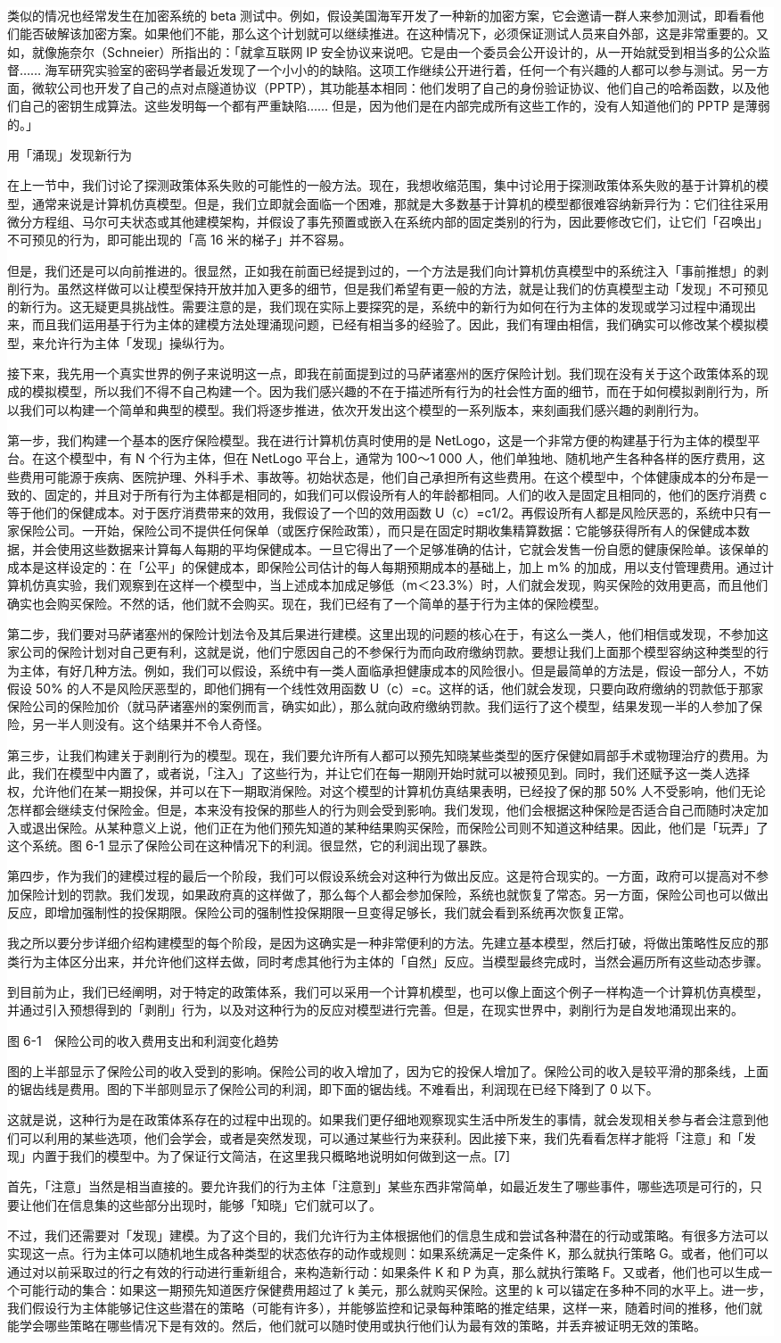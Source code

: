 类似的情况也经常发生在加密系统的 beta 测试中。例如，假设美国海军开发了一种新的加密方案，它会邀请一群人来参加测试，即看看他们能否破解该加密方案。如果他们不能，那么这个计划就可以继续推进。在这种情况下，必须保证测试人员来自外部，这是非常重要的。又如，就像施奈尔（Schneier）所指出的：「就拿互联网 IP 安全协议来说吧。它是由一个委员会公开设计的，从一开始就受到相当多的公众监督…… 海军研究实验室的密码学者最近发现了一个小小的的缺陷。这项工作继续公开进行着，任何一个有兴趣的人都可以参与测试。另一方面，微软公司也开发了自己的点对点隧道协议（PPTP），其功能基本相同：他们发明了自己的身份验证协议、他们自己的哈希函数，以及他们自己的密钥生成算法。这些发明每一个都有严重缺陷…… 但是，因为他们是在内部完成所有这些工作的，没有人知道他们的 PPTP 是薄弱的。」

用「涌现」发现新行为

在上一节中，我们讨论了探测政策体系失败的可能性的一般方法。现在，我想收缩范围，集中讨论用于探测政策体系失败的基于计算机的模型，通常来说是计算机仿真模型。但是，我们立即就会面临一个困难，那就是大多数基于计算机的模型都很难容纳新异行为：它们往往采用微分方程组、马尔可夫状态或其他建模架构，并假设了事先预置或嵌入在系统内部的固定类别的行为，因此要修改它们，让它们「召唤出」不可预见的行为，即可能出现的「高 16 米的梯子」并不容易。

但是，我们还是可以向前推进的。很显然，正如我在前面已经提到过的，一个方法是我们向计算机仿真模型中的系统注入「事前推想」的剥削行为。虽然这样做可以让模型保持开放并加入更多的细节，但是我们希望有更一般的方法，就是让我们的仿真模型主动「发现」不可预见的新行为。这无疑更具挑战性。需要注意的是，我们现在实际上要探究的是，系统中的新行为如何在行为主体的发现或学习过程中涌现出来，而且我们运用基于行为主体的建模方法处理涌现问题，已经有相当多的经验了。因此，我们有理由相信，我们确实可以修改某个模拟模型，来允许行为主体「发现」操纵行为。

接下来，我先用一个真实世界的例子来说明这一点，即我在前面提到过的马萨诸塞州的医疗保险计划。我们现在没有关于这个政策体系的现成的模拟模型，所以我们不得不自己构建一个。因为我们感兴趣的不在于描述所有行为的社会性方面的细节，而在于如何模拟剥削行为，所以我们可以构建一个简单和典型的模型。我们将逐步推进，依次开发出这个模型的一系列版本，来刻画我们感兴趣的剥削行为。

第一步，我们构建一个基本的医疗保险模型。我在进行计算机仿真时使用的是 NetLogo，这是一个非常方便的构建基于行为主体的模型平台。在这个模型中，有 N 个行为主体，但在 NetLogo 平台上，通常为 100～1 000 人，他们单独地、随机地产生各种各样的医疗费用，这些费用可能源于疾病、医院护理、外科手术、事故等。初始状态是，他们自己承担所有这些费用。在这个模型中，个体健康成本的分布是一致的、固定的，并且对于所有行为主体都是相同的，如我们可以假设所有人的年龄都相同。人们的收入是固定且相同的，他们的医疗消费 c 等于他们的保健成本。对于医疗消费带来的效用，我假设了一个凹的效用函数 U（c）=c1/2。再假设所有人都是风险厌恶的，系统中只有一家保险公司。一开始，保险公司不提供任何保单（或医疗保险政策），而只是在固定时期收集精算数据：它能够获得所有人的保健成本数据，并会使用这些数据来计算每人每期的平均保健成本。一旦它得出了一个足够准确的估计，它就会发售一份自愿的健康保险单。该保单的成本是这样设定的：在「公平」的保健成本，即保险公司估计的每人每期预期成本的基础上，加上 m% 的加成，用以支付管理费用。通过计算机仿真实验，我们观察到在这样一个模型中，当上述成本加成足够低（m＜23.3%）时，人们就会发现，购买保险的效用更高，而且他们确实也会购买保险。不然的话，他们就不会购买。现在，我们已经有了一个简单的基于行为主体的保险模型。

第二步，我们要对马萨诸塞州的保险计划法令及其后果进行建模。这里出现的问题的核心在于，有这么一类人，他们相信或发现，不参加这家公司的保险计划对自己更有利，这就是说，他们宁愿因自己的不参保行为而向政府缴纳罚款。要想让我们上面那个模型容纳这种类型的行为主体，有好几种方法。例如，我们可以假设，系统中有一类人面临承担健康成本的风险很小。但是最简单的方法是，假设一部分人，不妨假设 50% 的人不是风险厌恶型的，即他们拥有一个线性效用函数 U（c）=c。这样的话，他们就会发现，只要向政府缴纳的罚款低于那家保险公司的保险加价（就马萨诸塞州的案例而言，确实如此），那么就向政府缴纳罚款。我们运行了这个模型，结果发现一半的人参加了保险，另一半人则没有。这个结果并不令人奇怪。

第三步，让我们构建关于剥削行为的模型。现在，我们要允许所有人都可以预先知晓某些类型的医疗保健如肩部手术或物理治疗的费用。为此，我们在模型中内置了，或者说，「注入」了这些行为，并让它们在每一期刚开始时就可以被预见到。同时，我们还赋予这一类人选择权，允许他们在某一期投保，并可以在下一期取消保险。对这个模型的计算机仿真结果表明，已经投了保的那 50% 人不受影响，他们无论怎样都会继续支付保险金。但是，本来没有投保的那些人的行为则会受到影响。我们发现，他们会根据这种保险是否适合自己而随时决定加入或退出保险。从某种意义上说，他们正在为他们预先知道的某种结果购买保险，而保险公司则不知道这种结果。因此，他们是「玩弄」了这个系统。图 6-1 显示了保险公司在这种情况下的利润。很显然，它的利润出现了暴跌。

第四步，作为我们的建模过程的最后一个阶段，我们可以假设系统会对这种行为做出反应。这是符合现实的。一方面，政府可以提高对不参加保险计划的罚款。我们发现，如果政府真的这样做了，那么每个人都会参加保险，系统也就恢复了常态。另一方面，保险公司也可以做出反应，即增加强制性的投保期限。保险公司的强制性投保期限一旦变得足够长，我们就会看到系统再次恢复正常。

我之所以要分步详细介绍构建模型的每个阶段，是因为这确实是一种非常便利的方法。先建立基本模型，然后打破，将做出策略性反应的那类行为主体区分出来，并允许他们这样去做，同时考虑其他行为主体的「自然」反应。当模型最终完成时，当然会遍历所有这些动态步骤。

到目前为止，我们已经阐明，对于特定的政策体系，我们可以采用一个计算机模型，也可以像上面这个例子一样构造一个计算机仿真模型，并通过引入预想得到的「剥削」行为，以及对这种行为的反应对模型进行完善。但是，在现实世界中，剥削行为是自发地涌现出来的。

图 6-1　保险公司的收入费用支出和利润变化趋势

图的上半部显示了保险公司的收入受到的影响。保险公司的收入增加了，因为它的投保人增加了。保险公司的收入是较平滑的那条线，上面的锯齿线是费用。图的下半部则显示了保险公司的利润，即下面的锯齿线。不难看出，利润现在已经下降到了 0 以下。

这就是说，这种行为是在政策体系存在的过程中出现的。如果我们更仔细地观察现实生活中所发生的事情，就会发现相关参与者会注意到他们可以利用的某些选项，他们会学会，或者是突然发现，可以通过某些行为来获利。因此接下来，我们先看看怎样才能将「注意」和「发现」内置于我们的模型中。为了保证行文简洁，在这里我只概略地说明如何做到这一点。[7]

首先，「注意」当然是相当直接的。要允许我们的行为主体「注意到」某些东西非常简单，如最近发生了哪些事件，哪些选项是可行的，只要让他们在信息集的这些部分出现时，能够「知晓」它们就可以了。

不过，我们还需要对「发现」建模。为了这个目的，我们允许行为主体根据他们的信息生成和尝试各种潜在的行动或策略。有很多方法可以实现这一点。行为主体可以随机地生成各种类型的状态依存的动作或规则：如果系统满足一定条件 K，那么就执行策略 G。或者，他们可以通过对以前采取过的行之有效的行动进行重新组合，来构造新行动：如果条件 K 和 P 为真，那么就执行策略 F。又或者，他们也可以生成一个可能行动的集合：如果这一期预先知道医疗保健费用超过了 k 美元，那么就购买保险。这里的 k 可以锚定在多种不同的水平上。进一步，我们假设行为主体能够记住这些潜在的策略（可能有许多），并能够监控和记录每种策略的推定结果，这样一来，随着时间的推移，他们就能学会哪些策略在哪些情况下是有效的。然后，他们就可以随时使用或执行他们认为最有效的策略，并丢弃被证明无效的策略。
